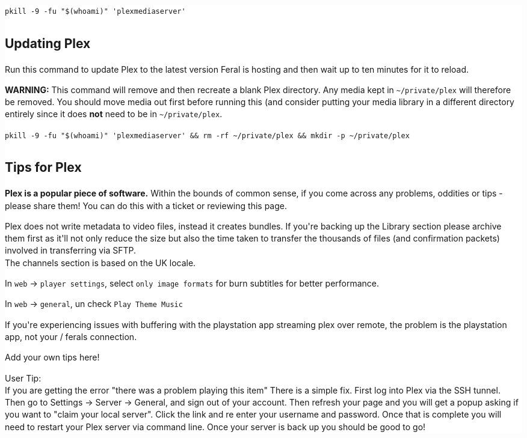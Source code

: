 
    pkill -9 -fu "$(whoami)" 'plexmediaserver'

  

Updating Plex
-------------

  
Run this command to update Plex to the latest version Feral is hosting and then wait up to ten minutes for it to reload.  
  
**WARNING:** This command will remove and then recreate a blank Plex directory. Any media kept in `~/private/plex` will therefore be removed. You should move media out first before running this (and consider putting your media library in a different directory entirely since it does **not** need to be in `~/private/plex`.  
  

    pkill -9 -fu "$(whoami)" 'plexmediaserver' && rm -rf ~/private/plex && mkdir -p ~/private/plex

  

Tips for Plex
-------------

  
**Plex is a popular piece of software.** Within the bounds of common sense, if you come across any problems, oddities or tips - please share them! You can do this with a ticket or reviewing this page.  
  
Plex does not write metadata to video files, instead it creates bundles. If you're backing up the Library section please archive them first as it'll not only reduce the size but also the time taken to transfer the thousands of files (and confirmation packets) involved in transferring via SFTP.  
The channels section is based on the UK locale.  
  
In `web` -&gt; `player settings`, select `only image formats` for burn subtitles for better performance.  
  
In `web` -&gt; `general`, un check `Play Theme Music`  
  
If you're experiencing issues with buffering with the playstation app streaming plex over remote, the problem is the playstation app, not your / ferals connection.  
  
Add your own tips here!  
  
User Tip:  
If you are getting the error "there was a problem playing this item" There is a simple fix. First log into Plex via the SSH tunnel. Then go to Settings -&gt; Server -&gt; General, and sign out of your account. Then refresh your page and you will get a popup asking if you want to "claim your local server". Click the link and re enter your username and password. Once that is complete you will need to restart your Plex server via command line. Once your server is back up you should be good to go!  
  

